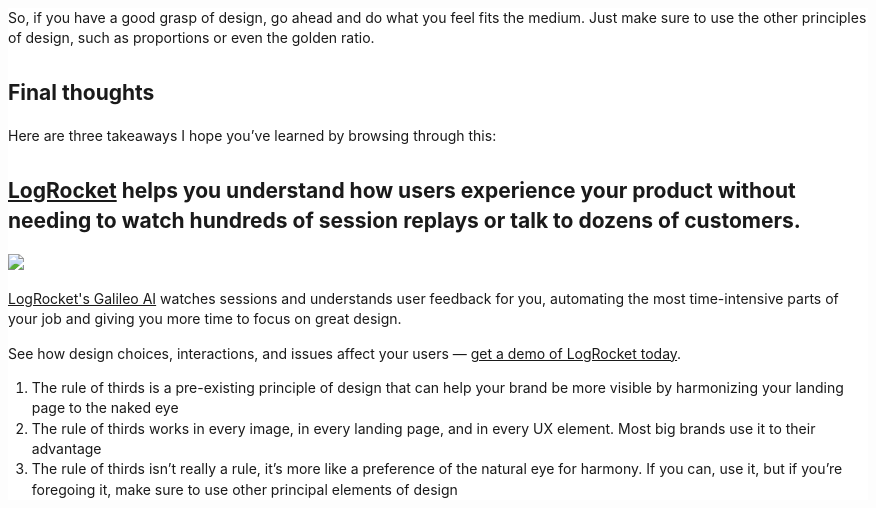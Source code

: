 So, if you have a good grasp of design, go ahead and do what you feel fits the medium. Just make sure to use the other principles of design, such as proportions or even the golden ratio.

## Final thoughts

Here are three takeaways I hope you’ve learned by browsing through this:

## [LogRocket](http://lp.logrocket.com/ux-demo) helps you understand how users experience your product without needing to watch hundreds of session replays or talk to dozens of customers.

[![](https://firebasestorage.googleapis.com/v0/b/logrocket-com.appspot.com/o/0df879ea96ac05188c8d39ba5cb7de315d34e3f7-3727x3569.svg?alt=media&token=86fd1118-d1a4-41c9-bacf-279f3fb8d784)](http://lp.logrocket.com/ux-demo)

[LogRocket's Galileo AI](http://lp.logrocket.com/ux-demo) watches sessions and understands user feedback for you, automating the most time-intensive parts of your job and giving you more time to focus on great design.

See how design choices, interactions, and issues affect your users — [get a demo of LogRocket today](http://lp.logrocket.com/ux-demo).

1. The rule of thirds is a pre-existing principle of design that can help your brand be more visible by harmonizing your landing page to the naked eye
2. The rule of thirds works in every image, in every landing page, and in every UX element. Most big brands use it to their advantage
3. The rule of thirds isn’t really a rule, it’s more like a preference of the natural eye for harmony. If you can, use it, but if you’re foregoing it, make sure to use other principal elements of design